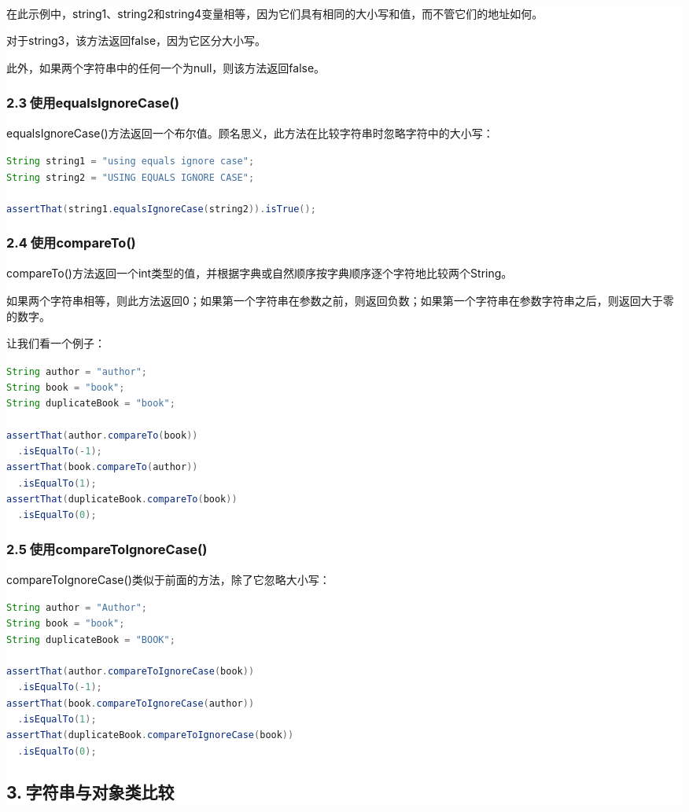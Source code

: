 在此示例中，string1、string2和string4变量相等，因为它们具有相同的大小写和值，而不管它们的地址如何。

对于string3，该方法返回false，因为它区分大小写。

此外，如果两个字符串中的任何一个为null，则该方法返回false。

### 2.3 使用equalsIgnoreCase()

equalsIgnoreCase()方法返回一个布尔值。顾名思义，此方法在比较字符串时忽略字符中的大小写：

```java
String string1 = "using equals ignore case";
String string2 = "USING EQUALS IGNORE CASE";

assertThat(string1.equalsIgnoreCase(string2)).isTrue();
```

### 2.4 使用compareTo()

compareTo()方法返回一个int类型的值，并根据字典或自然顺序按字典顺序逐个字符地比较两个String。

如果两个字符串相等，则此方法返回0；如果第一个字符串在参数之前，则返回负数；如果第一个字符串在参数字符串之后，则返回大于零的数字。

让我们看一个例子：

```java
String author = "author";
String book = "book";
String duplicateBook = "book";

assertThat(author.compareTo(book))
  .isEqualTo(-1);
assertThat(book.compareTo(author))
  .isEqualTo(1);
assertThat(duplicateBook.compareTo(book))
  .isEqualTo(0);
```

### 2.5 使用compareToIgnoreCase()

compareToIgnoreCase()类似于前面的方法，除了它忽略大小写：

```java
String author = "Author";
String book = "book";
String duplicateBook = "BOOK";

assertThat(author.compareToIgnoreCase(book))
  .isEqualTo(-1);
assertThat(book.compareToIgnoreCase(author))
  .isEqualTo(1);
assertThat(duplicateBook.compareToIgnoreCase(book))
  .isEqualTo(0);
```

## 3. 字符串与对象类比较
